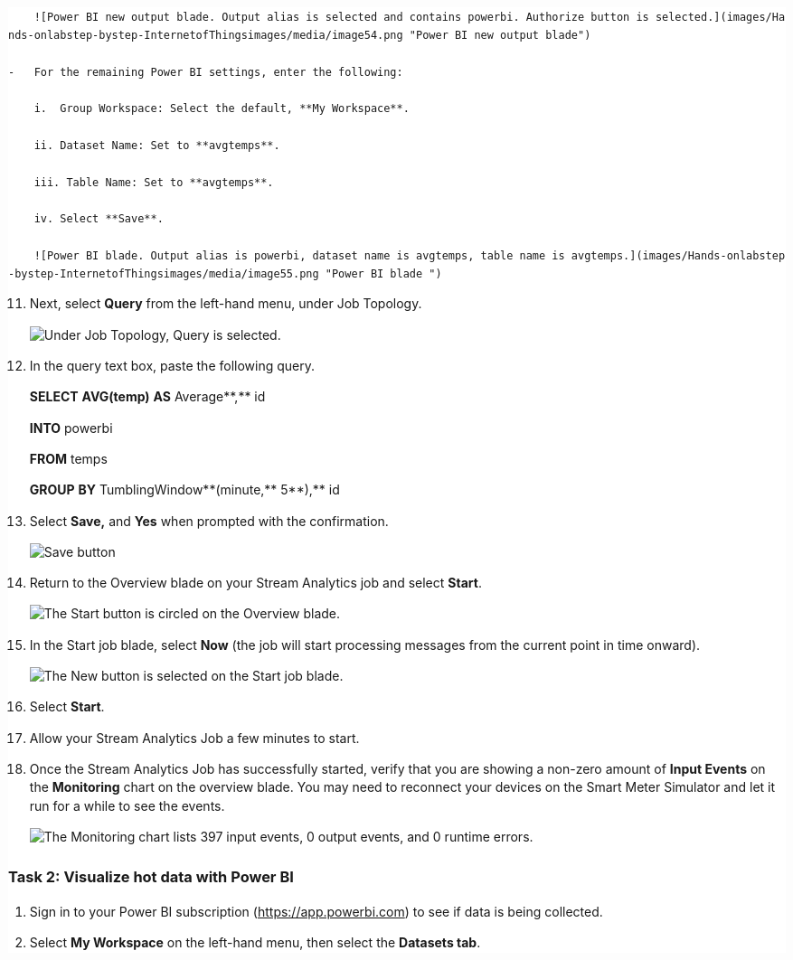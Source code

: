         ![Power BI new output blade. Output alias is selected and contains powerbi. Authorize button is selected.](images/Hands-onlabstep-bystep-InternetofThingsimages/media/image54.png "Power BI new output blade")

    -   For the remaining Power BI settings, enter the following:

        i.  Group Workspace: Select the default, **My Workspace**.

        ii. Dataset Name: Set to **avgtemps**.

        iii. Table Name: Set to **avgtemps**.

        iv. Select **Save**.

        ![Power BI blade. Output alias is powerbi, dataset name is avgtemps, table name is avgtemps.](images/Hands-onlabstep-bystep-InternetofThingsimages/media/image55.png "Power BI blade ")

11. Next, select **Query** from the left-hand menu, under Job Topology.
    
    ![Under Job Topology, Query is selected.](images/Hands-onlabstep-bystep-InternetofThingsimages/media/image56.png "Job Topology Section")

12. In the query text box, paste the following query.

    **SELECT** **AVG(**temp**)** **AS** Average**,** id

    **INTO** powerbi

    **FROM** temps

    **GROUP** **BY** TumblingWindow**(minute,** 5**),** id

13. Select **Save,** and **Yes** when prompted with the confirmation.

    ![Save button](images/Hands-onlabstep-bystep-InternetofThingsimages/media/image57.png "Save button")

14. Return to the Overview blade on your Stream Analytics job and select **Start**.

    ![The Start button is circled on the Overview blade.](images/Hands-onlabstep-bystep-InternetofThingsimages/media/image58.png "Overview blade start  button")

15. In the Start job blade, select **Now** (the job will start processing messages from the current point in time onward).
    
    ![The New button is selected on the Start job blade.](images/Hands-onlabstep-bystep-InternetofThingsimages/media/image59.png "Start job blade")

16. Select **Start**.

17. Allow your Stream Analytics Job a few minutes to start.

18. Once the Stream Analytics Job has successfully started, verify that you are showing a non-zero amount of **Input Events** on the **Monitoring** chart on the overview blade. You may need to reconnect your devices on the Smart Meter Simulator and let it run for a while to see the events.
    
    ![The Monitoring chart lists 397 input events, 0 output events, and 0 runtime errors.](images/Hands-onlabstep-bystep-InternetofThingsimages/media/image60.png "Monitoring chart")

### Task 2: Visualize hot data with Power BI

1.  Sign in to your Power BI subscription (<https://app.powerbi.com>) to see if data is being collected.

2.  Select **My Workspace** on the left-hand menu, then select the **Datasets tab**.
    
